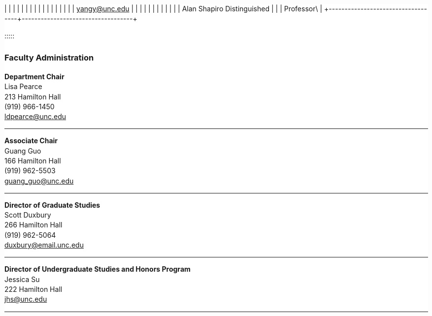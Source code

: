 |                                   |                                   |
|                                   |                                   |
|                                   |                                   |
|                                   |                                   |
|                                   |                                   |
|                                   | <yangy@unc.edu>                   |
|                                   |                                   |
|                                   |                                   |
|                                   |                                   |
|                                   | Alan Shapiro Distinguished        |
|                                   | Professor\                        |
+-----------------------------------+-----------------------------------+

:::::

### Faculty Administration

**Department Chair**\
Lisa Pearce\
213 Hamilton Hall\
(919) 966-1450\
[ldpearce@unc.edu](mailto:ldpearce@unc.edu?subject=Chair)

------------------------------------------------------------------------

**Associate Chair**\
Guang Guo\
166 Hamilton Hall\
(919) 962-5503\
<guang_guo@unc.edu>

------------------------------------------------------------------------

**Director of Graduate Studies**\
Scott Duxbury\
266 Hamilton Hall\
(919) 962-5064\
<duxbury@email.unc.edu>

------------------------------------------------------------------------

**Director of Undergraduate Studies and Honors Program**\
Jessica Su\
222 Hamilton Hall\
[jhs@unc.edu](mailto:jhs@unc.edu?subject=DUS)

------------------------------------------------------------------------

